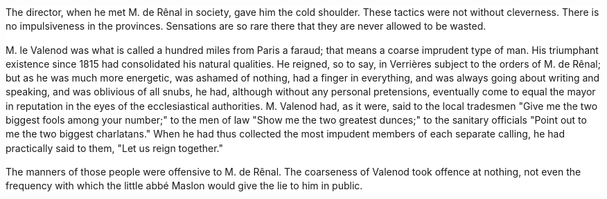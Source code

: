 The director, when he met M. de Rênal in society, gave him the cold shoulder. These tactics were not without cleverness. There is no impulsiveness in the provinces. Sensations are so rare there that they are never allowed to be wasted.

M. le Valenod was what is called a hundred miles from Paris a faraud; that means a coarse imprudent type of man. His triumphant existence since 1815 had consolidated his natural qualities. He reigned, so to say, in Verrières subject to the orders of M. de Rênal; but as he was much more energetic, was ashamed of nothing, had a finger in everything, and was always going about writing and speaking, and was oblivious of all snubs, he had, although without any personal pretensions, eventually come to equal the mayor in reputation in the eyes of the ecclesiastical authorities. M. Valenod had, as it were, said to the local tradesmen "Give me the two biggest fools among your number;" to the men of law "Show me the two greatest dunces;" to the sanitary officials "Point out to me the two biggest charlatans." When he had thus collected the most impudent members of each separate calling, he had practically said to them, "Let us reign together."

The manners of those people were offensive to M. de Rênal. The coarseness of Valenod took offence at nothing, not even the frequency with which the little abbé Maslon would give the lie to him in public.
